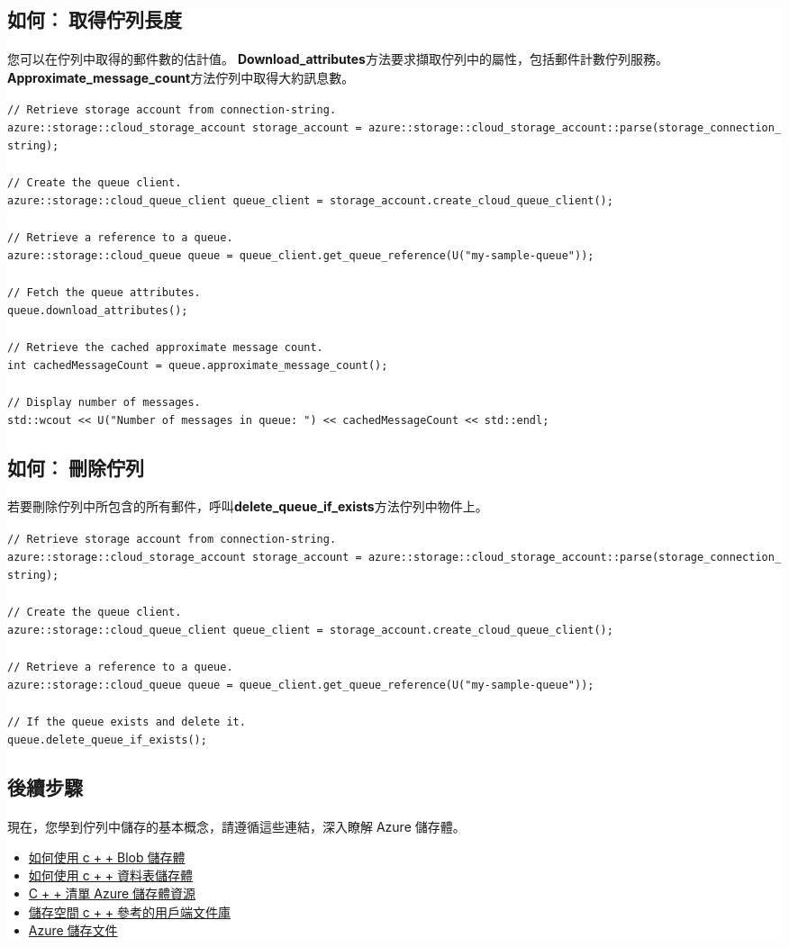 ## <a name="how-to-get-the-queue-length"></a>如何︰ 取得佇列長度
您可以在佇列中取得的郵件數的估計值。 **Download_attributes**方法要求擷取佇列中的屬性，包括郵件計數佇列服務。 **Approximate_message_count**方法佇列中取得大約訊息數。

    // Retrieve storage account from connection-string.
    azure::storage::cloud_storage_account storage_account = azure::storage::cloud_storage_account::parse(storage_connection_string);

    // Create the queue client.
    azure::storage::cloud_queue_client queue_client = storage_account.create_cloud_queue_client();

    // Retrieve a reference to a queue.
    azure::storage::cloud_queue queue = queue_client.get_queue_reference(U("my-sample-queue"));

    // Fetch the queue attributes.
    queue.download_attributes();

    // Retrieve the cached approximate message count.
    int cachedMessageCount = queue.approximate_message_count();

    // Display number of messages.
    std::wcout << U("Number of messages in queue: ") << cachedMessageCount << std::endl;  

## <a name="how-to-delete-a-queue"></a>如何︰ 刪除佇列
若要刪除佇列中所包含的所有郵件，呼叫**delete_queue_if_exists**方法佇列中物件上。

    // Retrieve storage account from connection-string.
    azure::storage::cloud_storage_account storage_account = azure::storage::cloud_storage_account::parse(storage_connection_string);

    // Create the queue client.
    azure::storage::cloud_queue_client queue_client = storage_account.create_cloud_queue_client();

    // Retrieve a reference to a queue.
    azure::storage::cloud_queue queue = queue_client.get_queue_reference(U("my-sample-queue"));

    // If the queue exists and delete it.
    queue.delete_queue_if_exists();  

## <a name="next-steps"></a>後續步驟

現在，您學到佇列中儲存的基本概念，請遵循這些連結，深入瞭解 Azure 儲存體。

-   [如何使用 c + + Blob 儲存體](storage-c-plus-plus-how-to-use-blobs.md)
-   [如何使用 c + + 資料表儲存體](storage-c-plus-plus-how-to-use-tables.md)
-   [C + + 清單 Azure 儲存體資源](storage-c-plus-plus-enumeration.md)
-   [儲存空間 c + + 參考的用戶端文件庫](http://azure.github.io/azure-storage-cpp)
-   [Azure 儲存文件](https://azure.microsoft.com/documentation/services/storage/)

